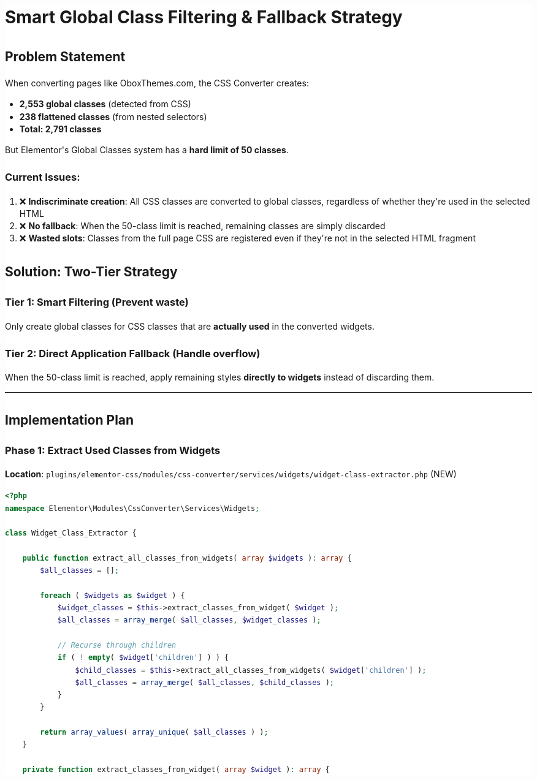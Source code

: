 # Smart Global Class Filtering & Fallback Strategy

## Problem Statement

When converting pages like OboxThemes.com, the CSS Converter creates:
- **2,553 global classes** (detected from CSS)
- **238 flattened classes** (from nested selectors)
- **Total: 2,791 classes**

But Elementor's Global Classes system has a **hard limit of 50 classes**.

### Current Issues:
1. ❌ **Indiscriminate creation**: All CSS classes are converted to global classes, regardless of whether they're used in the selected HTML
2. ❌ **No fallback**: When the 50-class limit is reached, remaining classes are simply discarded
3. ❌ **Wasted slots**: Classes from the full page CSS are registered even if they're not in the selected HTML fragment

## Solution: Two-Tier Strategy

### **Tier 1: Smart Filtering** (Prevent waste)
Only create global classes for CSS classes that are **actually used** in the converted widgets.

### **Tier 2: Direct Application Fallback** (Handle overflow)
When the 50-class limit is reached, apply remaining styles **directly to widgets** instead of discarding them.

---

## Implementation Plan

### Phase 1: Extract Used Classes from Widgets

**Location**: `plugins/elementor-css/modules/css-converter/services/widgets/widget-class-extractor.php` (NEW)

```php
<?php
namespace Elementor\Modules\CssConverter\Services\Widgets;

class Widget_Class_Extractor {
    
    public function extract_all_classes_from_widgets( array $widgets ): array {
        $all_classes = [];
        
        foreach ( $widgets as $widget ) {
            $widget_classes = $this->extract_classes_from_widget( $widget );
            $all_classes = array_merge( $all_classes, $widget_classes );
            
            // Recurse through children
            if ( ! empty( $widget['children'] ) ) {
                $child_classes = $this->extract_all_classes_from_widgets( $widget['children'] );
                $all_classes = array_merge( $all_classes, $child_classes );
            }
        }
        
        return array_values( array_unique( $all_classes ) );
    }
    
    private function extract_classes_from_widget( array $widget ): array {
```